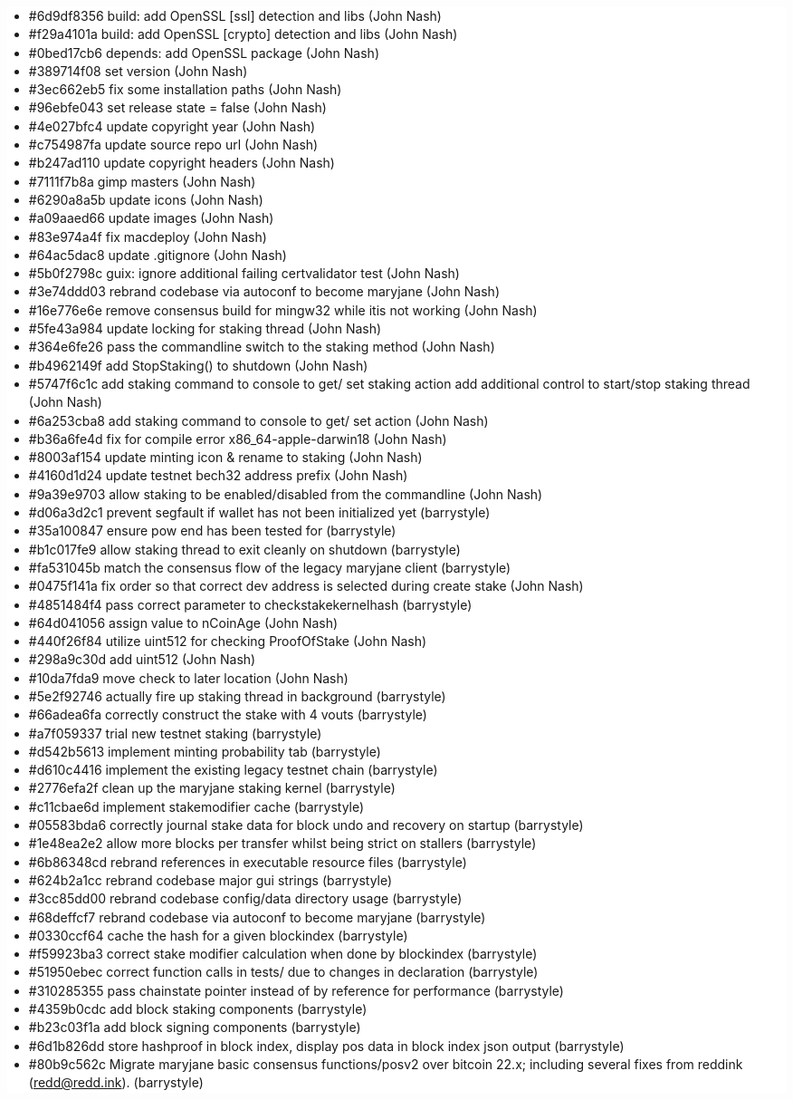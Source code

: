 - #6d9df8356 build: add OpenSSL [ssl] detection and libs (John Nash)
 - #f29a4101a build: add OpenSSL [crypto] detection and libs (John Nash)
 - #0bed17cb6 depends: add OpenSSL package (John Nash)
 - #389714f08 set version (John Nash)
 - #3ec662eb5 fix some installation paths (John Nash)
 - #96ebfe043 set release state = false (John Nash)
 - #4e027bfc4 update copyright year (John Nash)
 - #c754987fa update source repo url (John Nash)
 - #b247ad110 update copyright headers (John Nash)
 - #7111f7b8a gimp masters (John Nash)
 - #6290a8a5b update icons (John Nash)
 - #a09aaed66 update images (John Nash)
 - #83e974a4f fix macdeploy (John Nash)
 - #64ac5dac8 update .gitignore (John Nash)
 - #5b0f2798c guix: ignore additional failing certvalidator test (John Nash)
 - #3e74ddd03 rebrand codebase via autoconf to become maryjane (John Nash)
 - #16e776e6e remove consensus build for mingw32 while itis not working (John Nash)
 - #5fe43a984 update locking for staking thread (John Nash)
 - #364e6fe26 pass the commandline switch to the staking method (John Nash)
 - #b4962149f add StopStaking() to shutdown (John Nash)
 - #5747f6c1c add staking command to console to get/ set staking action add additional control to start/stop staking thread (John Nash)
 - #6a253cba8 add staking command to console to get/ set action (John Nash)
 - #b36a6fe4d fix for compile error x86_64-apple-darwin18 (John Nash)
 - #8003af154 update minting icon & rename to staking (John Nash)
 - #4160d1d24 update testnet bech32 address prefix (John Nash)
 - #9a39e9703 allow staking to be enabled/disabled from the commandline (John Nash)
 - #d06a3d2c1 prevent segfault if wallet has not been initialized yet (barrystyle)
 - #35a100847 ensure pow end has been tested for (barrystyle)
 - #b1c017fe9 allow staking thread to exit cleanly on shutdown (barrystyle)
 - #fa531045b match the consensus flow of the legacy maryjane client (barrystyle)
 - #0475f141a fix order so that correct dev address is selected during create stake (John Nash)
 - #4851484f4 pass correct parameter to checkstakekernelhash (barrystyle)
 - #64d041056 assign value to nCoinAge (John Nash)
 - #440f26f84 utilize uint512 for checking ProofOfStake (John Nash)
 - #298a9c30d add uint512 (John Nash)
 - #10da7fda9 move check to later location (John Nash)
 - #5e2f92746 actually fire up staking thread in background (barrystyle)
 - #66adea6fa correctly construct the stake with 4 vouts (barrystyle)
 - #a7f059337 trial new testnet staking (barrystyle)
 - #d542b5613 implement minting probability tab (barrystyle)
 - #d610c4416 implement the existing legacy testnet chain (barrystyle)
 - #2776efa2f clean up the maryjane staking kernel (barrystyle)
 - #c11cbae6d implement stakemodifier cache (barrystyle)
 - #05583bda6 correctly journal stake data for block undo and recovery on startup (barrystyle)
 - #1e48ea2e2 allow more blocks per transfer whilst being strict on stallers (barrystyle)
 - #6b86348cd rebrand references in executable resource files (barrystyle)
 - #624b2a1cc rebrand codebase major gui strings (barrystyle)
 - #3cc85dd00 rebrand codebase config/data directory usage (barrystyle)
 - #68deffcf7 rebrand codebase via autoconf to become maryjane (barrystyle)
 - #0330ccf64 cache the hash for a given blockindex (barrystyle)
 - #f59923ba3 correct stake modifier calculation when done by blockindex (barrystyle)
 - #51950ebec correct function calls in tests/ due to changes in declaration (barrystyle)
 - #310285355 pass chainstate pointer instead of by reference for performance (barrystyle)
 - #4359b0cdc add block staking components (barrystyle)
 - #b23c03f1a add block signing components (barrystyle)
 - #6d1b826dd store hashproof in block index, display pos data in block index json output (barrystyle)
 - #80b9c562c Migrate maryjane basic consensus functions/posv2 over bitcoin 22.x; including several fixes from reddink (redd@redd.ink). (barrystyle)
 